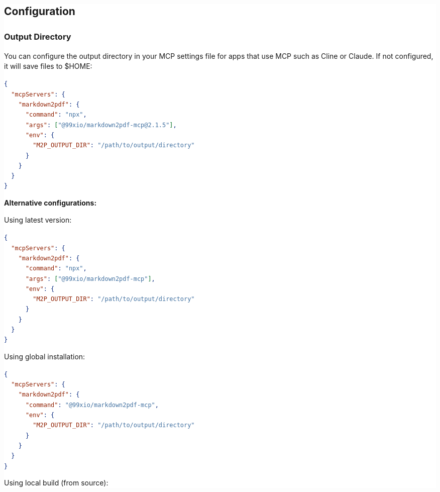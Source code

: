 ## Configuration

### Output Directory

You can configure the output directory in your MCP settings file for apps that use MCP such as Cline or Claude. If not configured, it will save files to $HOME:

```json
{
  "mcpServers": {
    "markdown2pdf": {
      "command": "npx",
      "args": ["@99xio/markdown2pdf-mcp@2.1.5"],
      "env": {
        "M2P_OUTPUT_DIR": "/path/to/output/directory"
      }
    }
  }
}
```

**Alternative configurations:**

Using latest version:

```json
{
  "mcpServers": {
    "markdown2pdf": {
      "command": "npx",
      "args": ["@99xio/markdown2pdf-mcp"],
      "env": {
        "M2P_OUTPUT_DIR": "/path/to/output/directory"
      }
    }
  }
}
```

Using global installation:

```json
{
  "mcpServers": {
    "markdown2pdf": {
      "command": "@99xio/markdown2pdf-mcp",
      "env": {
        "M2P_OUTPUT_DIR": "/path/to/output/directory"
      }
    }
  }
}
```

Using local build (from source):
